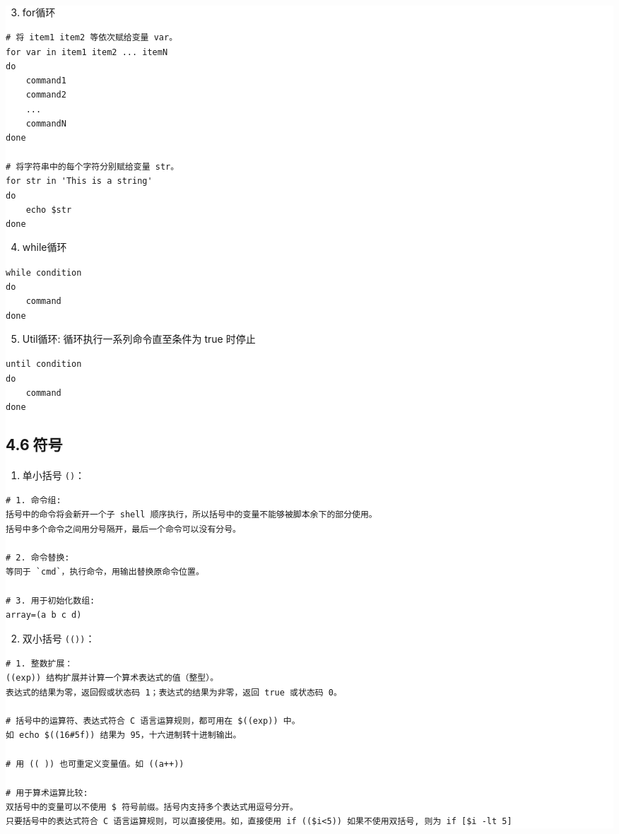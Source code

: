 3. for循环

```shell
# 将 item1 item2 等依次赋给变量 var。
for var in item1 item2 ... itemN
do
    command1
    command2
    ...
    commandN
done

# 将字符串中的每个字符分别赋给变量 str。
for str in 'This is a string'
do
    echo $str
done
```

4. while循环

```shell
while condition
do
    command
done
```

5. Util循环: 循环执行一系列命令直至条件为 true 时停止

```shell
until condition
do
    command
done
```

## 4.6 符号

1. 单小括号 `()`：

```shell
# 1. 命令组:
括号中的命令将会新开一个子 shell 顺序执行，所以括号中的变量不能够被脚本余下的部分使用。
括号中多个命令之间用分号隔开，最后一个命令可以没有分号。

# 2. 命令替换:
等同于 `cmd`，执行命令，用输出替换原命令位置。

# 3. 用于初始化数组:
array=(a b c d)
```

2. 双小括号 `(())`：

```shell
# 1. 整数扩展：
((exp)) 结构扩展并计算一个算术表达式的值（整型）。
表达式的结果为零，返回假或状态码 1；表达式的结果为非零，返回 true 或状态码 0。

# 括号中的运算符、表达式符合 C 语言运算规则，都可用在 $((exp)) 中。
如 echo $((16#5f)) 结果为 95，十六进制转十进制输出。

# 用 (( )) 也可重定义变量值。如 ((a++))

# 用于算术运算比较:
双括号中的变量可以不使用 $ 符号前缀。括号内支持多个表达式用逗号分开。 
只要括号中的表达式符合 C 语言运算规则，可以直接使用。如，直接使用 if (($i<5)) 如果不使用双括号, 则为 if [$i -lt 5]
```